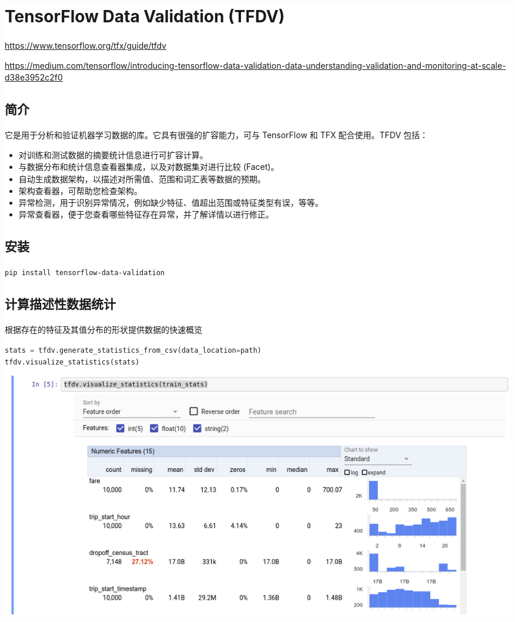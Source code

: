 # TensorFlow Data Validation (TFDV)
https://www.tensorflow.org/tfx/guide/tfdv

https://medium.com/tensorflow/introducing-tensorflow-data-validation-data-understanding-validation-and-monitoring-at-scale-d38e3952c2f0


## 简介
它是用于分析和验证机器学习数据的库。它具有很强的扩容能力，可与 TensorFlow 和 TFX 配合使用。TFDV 包括：

- 对训练和测试数据的摘要统计信息进行可扩容计算。
- 与数据分布和统计信息查看器集成，以及对数据集对进行比较 (Facet)。
- 自动生成数据架构，以描述对所需值、范围和词汇表等数据的预期。
- 架构查看器，可帮助您检查架构。
- 异常检测，用于识别异常情况，例如缺少特征、值超出范围或特征类型有误，等等。
- 异常查看器，便于您查看哪些特征存在异常，并了解详情以进行修正。

## 安装
```shell
pip install tensorflow-data-validation
```

## 计算描述性数据统计

根据存在的特征及其值分布的形状提供数据的快速概览

```python
stats = tfdv.generate_statistics_from_csv(data_location=path)
tfdv.visualize_statistics(stats)
```
![img.png](img/img_stats.png)
